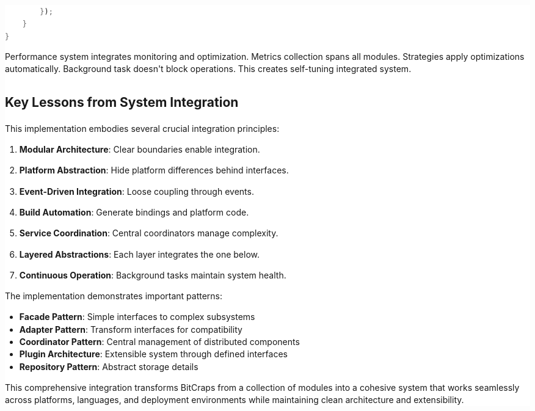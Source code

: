 ```rust
        });
    }
}
```

Performance system integrates monitoring and optimization. Metrics collection spans all modules. Strategies apply optimizations automatically. Background task doesn't block operations. This creates self-tuning integrated system.

## Key Lessons from System Integration

This implementation embodies several crucial integration principles:

1. **Modular Architecture**: Clear boundaries enable integration.

2. **Platform Abstraction**: Hide platform differences behind interfaces.

3. **Event-Driven Integration**: Loose coupling through events.

4. **Build Automation**: Generate bindings and platform code.

5. **Service Coordination**: Central coordinators manage complexity.

6. **Layered Abstractions**: Each layer integrates the one below.

7. **Continuous Operation**: Background tasks maintain system health.

The implementation demonstrates important patterns:

- **Facade Pattern**: Simple interfaces to complex subsystems
- **Adapter Pattern**: Transform interfaces for compatibility
- **Coordinator Pattern**: Central management of distributed components
- **Plugin Architecture**: Extensible system through defined interfaces
- **Repository Pattern**: Abstract storage details

This comprehensive integration transforms BitCraps from a collection of modules into a cohesive system that works seamlessly across platforms, languages, and deployment environments while maintaining clean architecture and extensibility.